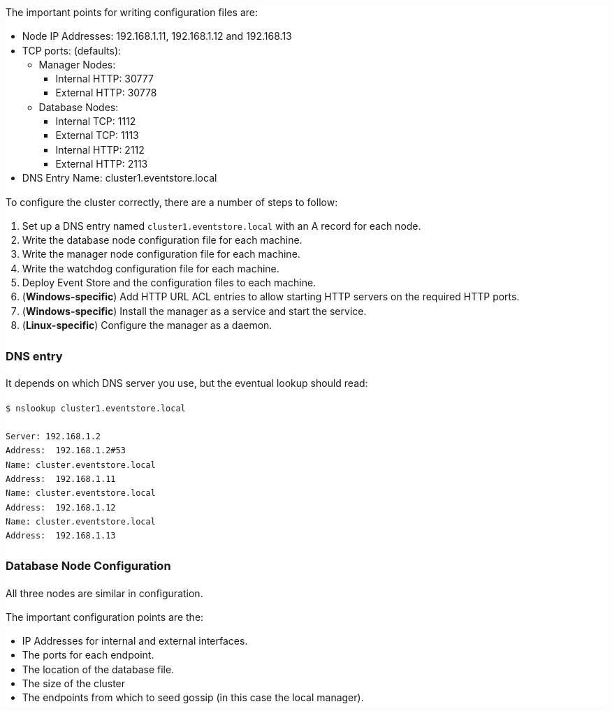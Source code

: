 The important points for writing configuration files are:

-   Node IP Addresses: 192.168.1.11, 192.168.1.12 and 192.168.13
-   TCP ports: (defaults):
    -   Manager Nodes:
        -   Internal HTTP: 30777
        -   External HTTP: 30778
    -   Database Nodes:
        -   Internal TCP: 1112
        -   External TCP: 1113
        -   Internal HTTP: 2112
        -   External HTTP: 2113
-   DNS Entry Name: cluster1.eventstore.local

To configure the cluster correctly, there are a number of steps to follow:

1.  Set up a DNS entry named `cluster1.eventstore.local` with an A record for each node.
2.  Write the database node configuration file for each machine.
3.  Write the manager node configuration file for each machine.
4.  Write the watchdog configuration file for each machine.
5.  Deploy Event Store and the configuration files to each machine.
6.  (**Windows-specific**) Add HTTP URL ACL entries to allow starting HTTP servers on the required HTTP ports.
7.  (**Windows-specific**) Install the manager as a service and start the service.
8.  (**Linux-specific**) Configure the manager as a daemon.

### DNS entry

It depends on which DNS server you use, but the eventual lookup should read:

```bash
$ nslookup cluster1.eventstore.local

Server: 192.168.1.2
Address:  192.168.1.2#53
Name: cluster.eventstore.local
Address:  192.168.1.11
Name: cluster.eventstore.local
Address:  192.168.1.12
Name: cluster.eventstore.local
Address:  192.168.1.13
```

### Database Node Configuration

All three nodes are similar in configuration.

The important configuration points are the:

- IP Addresses for internal and external interfaces.
- The ports for each endpoint.
- The location of the database file.
- The size of the cluster
- The endpoints from which to seed gossip (in this case the local manager).
